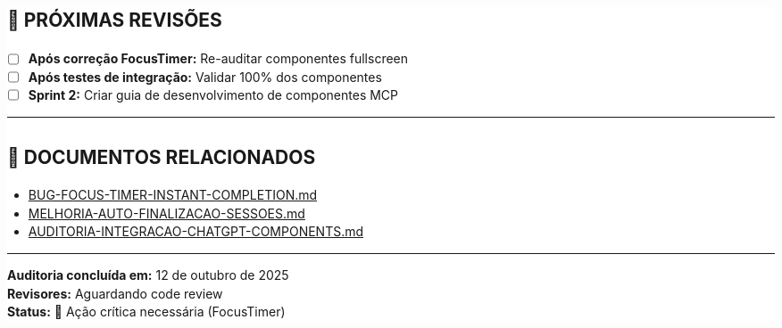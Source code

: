 ## 📝 PRÓXIMAS REVISÕES

- [ ] **Após correção FocusTimer:** Re-auditar componentes fullscreen
- [ ] **Após testes de integração:** Validar 100% dos componentes
- [ ] **Sprint 2:** Criar guia de desenvolvimento de componentes MCP

---

## 🔗 DOCUMENTOS RELACIONADOS

- [BUG-FOCUS-TIMER-INSTANT-COMPLETION.md](./BUG-FOCUS-TIMER-INSTANT-COMPLETION.md)
- [MELHORIA-AUTO-FINALIZACAO-SESSOES.md](./MELHORIA-AUTO-FINALIZACAO-SESSOES.md)
- [AUDITORIA-INTEGRACAO-CHATGPT-COMPONENTS.md](./AUDITORIA-INTEGRACAO-CHATGPT-COMPONENTS.md)

---

**Auditoria concluída em:** 12 de outubro de 2025  
**Revisores:** Aguardando code review  
**Status:** 🔴 Ação crítica necessária (FocusTimer)

